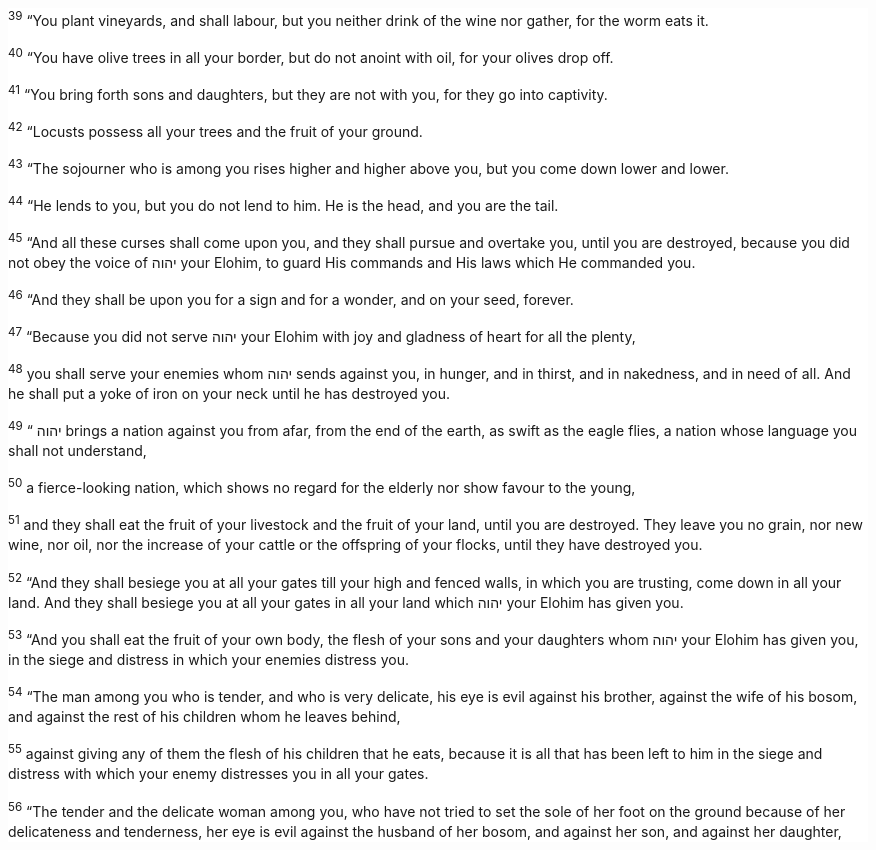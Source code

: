 <sup>39</sup> “You plant vineyards, and shall labour, but you neither drink of the wine nor gather, for the worm eats it.

<sup>40</sup> “You have olive trees in all your border, but do not anoint with oil, for your olives drop off.

<sup>41</sup> “You bring forth sons and daughters, but they are not with you, for they go into captivity.

<sup>42</sup> “Locusts possess all your trees and the fruit of your ground.

<sup>43</sup> “The sojourner who is among you rises higher and higher above you, but you come down lower and lower.

<sup>44</sup> “He lends to you, but you do not lend to him. He is the head, and you are the tail.

<sup>45</sup> “And all these curses shall come upon you, and they shall pursue and overtake you, until you are destroyed, because you did not obey the voice of יהוה your Elohim, to guard His commands and His laws which He commanded you.

<sup>46</sup> “And they shall be upon you for a sign and for a wonder, and on your seed, forever.

<sup>47</sup> “Because you did not serve יהוה your Elohim with joy and gladness of heart for all the plenty,

<sup>48</sup> you shall serve your enemies whom יהוה sends against you, in hunger, and in thirst, and in nakedness, and in need of all. And he shall put a yoke of iron on your neck until he has destroyed you.

<sup>49</sup> “ יהוה brings a nation against you from afar, from the end of the earth, as swift as the eagle flies, a nation whose language you shall not understand,

<sup>50</sup> a fierce-looking nation, which shows no regard for the elderly nor show favour to the young,

<sup>51</sup> and they shall eat the fruit of your livestock and the fruit of your land, until you are destroyed. They leave you no grain, nor new wine, nor oil, nor the increase of your cattle or the offspring of your flocks, until they have destroyed you.

<sup>52</sup> “And they shall besiege you at all your gates till your high and fenced walls, in which you are trusting, come down in all your land. And they shall besiege you at all your gates in all your land which יהוה your Elohim has given you.

<sup>53</sup> “And you shall eat the fruit of your own body, the flesh of your sons and your daughters whom יהוה your Elohim has given you, in the siege and distress in which your enemies distress you.

<sup>54</sup> “The man among you who is tender, and who is very delicate, his eye is evil against his brother, against the wife of his bosom, and against the rest of his children whom he leaves behind,

<sup>55</sup> against giving any of them the flesh of his children that he eats, because it is all that has been left to him in the siege and distress with which your enemy distresses you in all your gates.

<sup>56</sup> “The tender and the delicate woman among you, who have not tried to set the sole of her foot on the ground because of her delicateness and tenderness, her eye is evil against the husband of her bosom, and against her son, and against her daughter,
